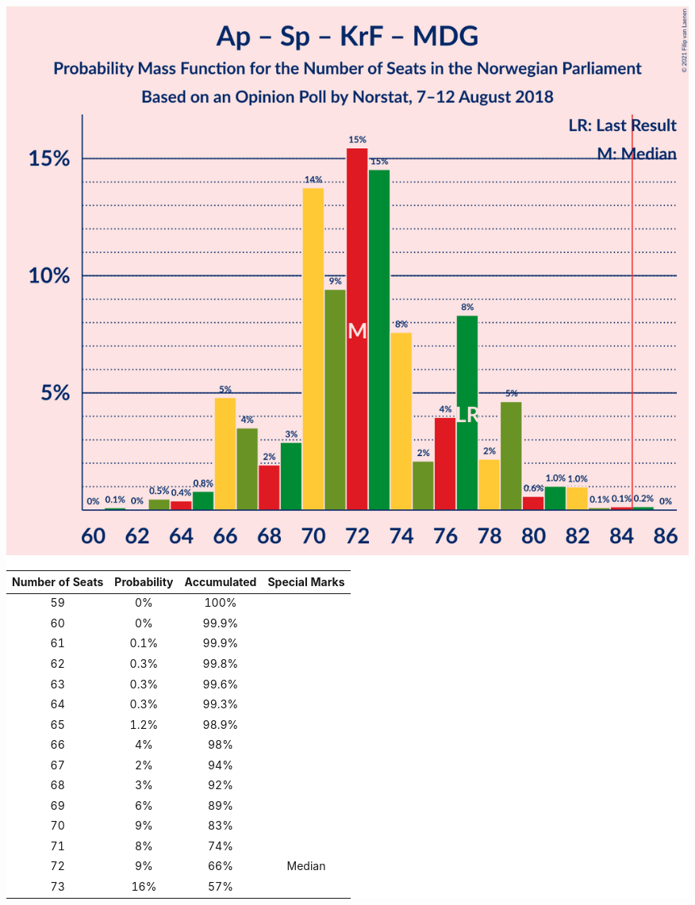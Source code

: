 ![Graph with seats probability mass function not yet produced](2018-08-12-Norstat-coalitions-seats-pmf-ap–sp–krf–mdg.png "Seats Probability Mass Function")

| Number of Seats | Probability | Accumulated | Special Marks |
|:---------------:|:-----------:|:-----------:|:-------------:|
| 59 | 0% | 100% |  |
| 60 | 0% | 99.9% |  |
| 61 | 0.1% | 99.9% |  |
| 62 | 0.3% | 99.8% |  |
| 63 | 0.3% | 99.6% |  |
| 64 | 0.3% | 99.3% |  |
| 65 | 1.2% | 98.9% |  |
| 66 | 4% | 98% |  |
| 67 | 2% | 94% |  |
| 68 | 3% | 92% |  |
| 69 | 6% | 89% |  |
| 70 | 9% | 83% |  |
| 71 | 8% | 74% |  |
| 72 | 9% | 66% | Median |
| 73 | 16% | 57% |  |